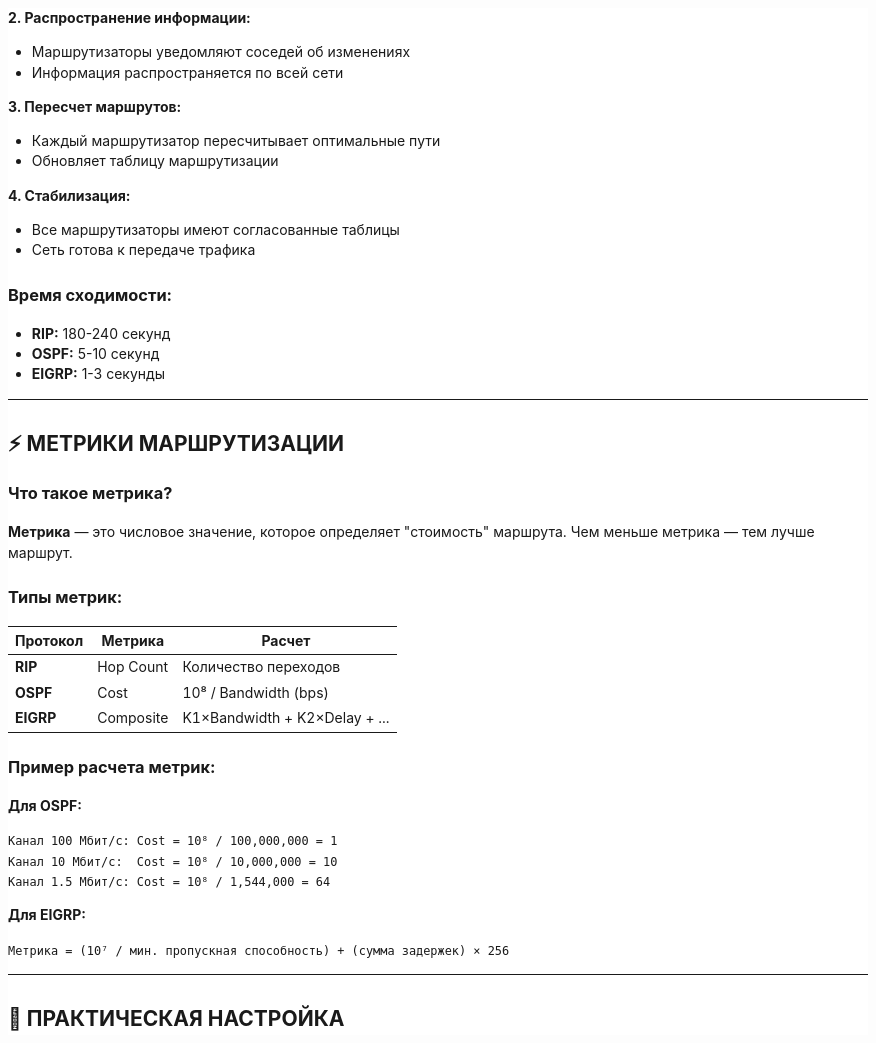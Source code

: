**2. Распространение информации:**
- Маршрутизаторы уведомляют соседей об изменениях
- Информация распространяется по всей сети

**3. Пересчет маршрутов:**
- Каждый маршрутизатор пересчитывает оптимальные пути
- Обновляет таблицу маршрутизации

**4. Стабилизация:**
- Все маршрутизаторы имеют согласованные таблицы
- Сеть готова к передаче трафика

### **Время сходимости:**
- **RIP:** 180-240 секунд
- **OSPF:** 5-10 секунд  
- **EIGRP:** 1-3 секунды

---

## **⚡ МЕТРИКИ МАРШРУТИЗАЦИИ**

### **Что такое метрика?**
**Метрика** — это числовое значение, которое определяет "стоимость" маршрута. Чем меньше метрика — тем лучше маршрут.

### **Типы метрик:**

| Протокол | Метрика | Расчет |
|----------|---------|---------|
| **RIP** | Hop Count | Количество переходов |
| **OSPF** | Cost | 10⁸ / Bandwidth (bps) |
| **EIGRP** | Composite | K1×Bandwidth + K2×Delay + ... |

### **Пример расчета метрик:**

**Для OSPF:**
```
Канал 100 Мбит/с: Cost = 10⁸ / 100,000,000 = 1
Канал 10 Мбит/с:  Cost = 10⁸ / 10,000,000 = 10
Канал 1.5 Мбит/с: Cost = 10⁸ / 1,544,000 = 64
```

**Для EIGRP:**
```
Метрика = (10⁷ / мин. пропускная способность) + (сумма задержек) × 256
```

---

## **🔧 ПРАКТИЧЕСКАЯ НАСТРОЙКА**
